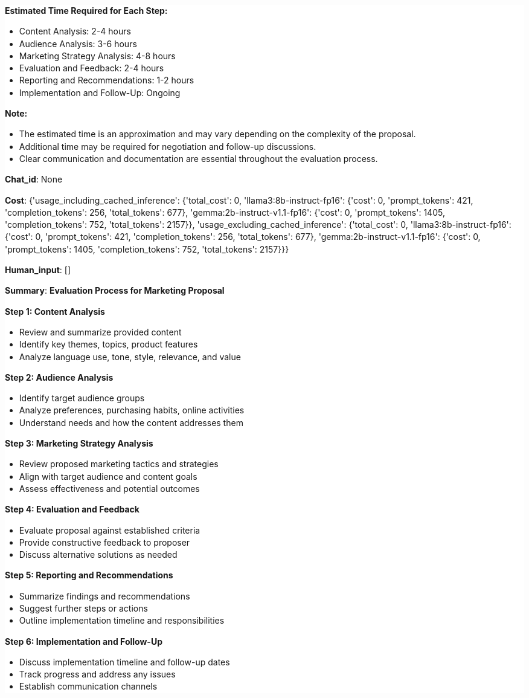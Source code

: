 **Estimated Time Required for Each Step:**

- Content Analysis: 2-4 hours
- Audience Analysis: 3-6 hours
- Marketing Strategy Analysis: 4-8 hours
- Evaluation and Feedback: 2-4 hours
- Reporting and Recommendations: 1-2 hours
- Implementation and Follow-Up: Ongoing

**Note:**

- The estimated time is an approximation and may vary depending on the complexity of the proposal.
- Additional time may be required for negotiation and follow-up discussions.
- Clear communication and documentation are essential throughout the evaluation process.

**Chat_id**: None

**Cost**: {'usage_including_cached_inference': {'total_cost': 0, 'llama3:8b-instruct-fp16': {'cost': 0, 'prompt_tokens': 421, 'completion_tokens': 256, 'total_tokens': 677}, 'gemma:2b-instruct-v1.1-fp16': {'cost': 0, 'prompt_tokens': 1405, 'completion_tokens': 752, 'total_tokens': 2157}}, 'usage_excluding_cached_inference': {'total_cost': 0, 'llama3:8b-instruct-fp16': {'cost': 0, 'prompt_tokens': 421, 'completion_tokens': 256, 'total_tokens': 677}, 'gemma:2b-instruct-v1.1-fp16': {'cost': 0, 'prompt_tokens': 1405, 'completion_tokens': 752, 'total_tokens': 2157}}}

**Human_input**: []

**Summary**: **Evaluation Process for Marketing Proposal**

**Step 1: Content Analysis**
- Review and summarize provided content
- Identify key themes, topics, product features
- Analyze language use, tone, style, relevance, and value

**Step 2: Audience Analysis**
- Identify target audience groups
- Analyze preferences, purchasing habits, online activities
- Understand needs and how the content addresses them

**Step 3: Marketing Strategy Analysis**
- Review proposed marketing tactics and strategies
- Align with target audience and content goals
- Assess effectiveness and potential outcomes

**Step 4: Evaluation and Feedback**
- Evaluate proposal against established criteria
- Provide constructive feedback to proposer
- Discuss alternative solutions as needed

**Step 5: Reporting and Recommendations**
- Summarize findings and recommendations
- Suggest further steps or actions
- Outline implementation timeline and responsibilities

**Step 6: Implementation and Follow-Up**
- Discuss implementation timeline and follow-up dates
- Track progress and address any issues
- Establish communication channels
